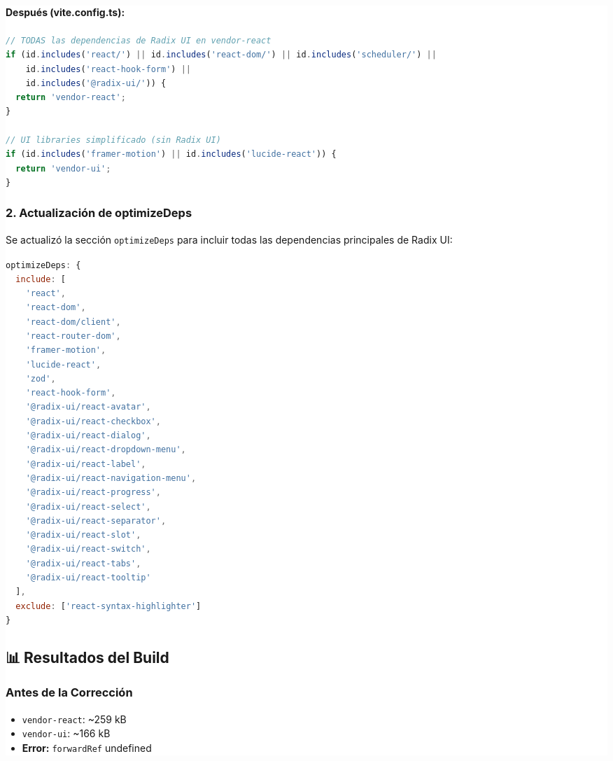 #### Después (vite.config.ts):
```javascript
// TODAS las dependencias de Radix UI en vendor-react
if (id.includes('react/') || id.includes('react-dom/') || id.includes('scheduler/') ||
    id.includes('react-hook-form') ||
    id.includes('@radix-ui/')) {
  return 'vendor-react';
}

// UI libraries simplificado (sin Radix UI)
if (id.includes('framer-motion') || id.includes('lucide-react')) {
  return 'vendor-ui';
}
```

### 2. Actualización de optimizeDeps
Se actualizó la sección `optimizeDeps` para incluir todas las dependencias principales de Radix UI:

```javascript
optimizeDeps: {
  include: [
    'react',
    'react-dom',
    'react-dom/client',
    'react-router-dom',
    'framer-motion',
    'lucide-react',
    'zod',
    'react-hook-form',
    '@radix-ui/react-avatar',
    '@radix-ui/react-checkbox',
    '@radix-ui/react-dialog',
    '@radix-ui/react-dropdown-menu',
    '@radix-ui/react-label',
    '@radix-ui/react-navigation-menu',
    '@radix-ui/react-progress',
    '@radix-ui/react-select',
    '@radix-ui/react-separator',
    '@radix-ui/react-slot',
    '@radix-ui/react-switch',
    '@radix-ui/react-tabs',
    '@radix-ui/react-tooltip'
  ],
  exclude: ['react-syntax-highlighter']
}
```

## 📊 Resultados del Build

### Antes de la Corrección
- `vendor-react`: ~259 kB
- `vendor-ui`: ~166 kB
- **Error:** `forwardRef` undefined
